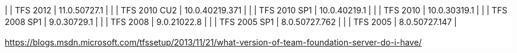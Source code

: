 |            | TFS 2012                        | 11.0.50727.1   |
|            | TFS 2010 CU2                    | 10.0.40219.371 |
|            | TFS 2010 SP1                    | 10.0.40219.1   |
|            | TFS 2010                        | 10.0.30319.1   |
|            | TFS 2008 SP1                    | 9.0.30729.1    |
|            | TFS 2008                        | 9.0.21022.8    |
|            | TFS 2005 SP1                    | 8.0.50727.762  |
|            | TFS 2005                        | 8.0.50727.147  |

<https://blogs.msdn.microsoft.com/tfssetup/2013/11/21/what-version-of-team-foundation-server-do-i-have/>
